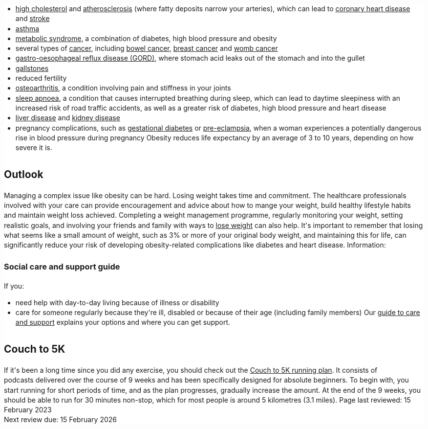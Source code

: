 * [high cholesterol](/conditions/high-cholesterol/) and [atherosclerosis](/conditions/atherosclerosis/) (where fatty deposits narrow your arteries), which can lead to [coronary heart disease](/conditions/coronary-heart-disease/) and [stroke](/conditions/stroke/)
* [asthma](/conditions/asthma/)
* [metabolic syndrome](/conditions/metabolic-syndrome/), a combination of diabetes, high blood pressure and obesity
* several types of [cancer](/conditions/cancer/), including [bowel cancer](/conditions/bowel-cancer/), [breast cancer](/conditions/breast-cancer/) and [womb cancer](/conditions/womb-cancer/)
* [gastro-oesophageal reflux disease (GORD)](/conditions/heartburn-and-acid-reflux/), where stomach acid leaks out of the stomach and into the gullet
* [gallstones](/conditions/gallstones/)
* reduced fertility
* [osteoarthritis](/conditions/osteoarthritis/), a condition involving pain and stiffness in your joints
* [sleep apnoea](/conditions/obstructive-sleep-apnoea/), a condition that causes interrupted breathing during sleep, which can lead to daytime sleepiness with an increased risk of road traffic accidents, as well as a greater risk of diabetes, high blood pressure and heart disease
* [liver disease](/conditions/non-alcoholic-fatty-liver-disease/) and [kidney disease](/conditions/kidney-disease/)
* pregnancy complications, such as [gestational diabetes](/conditions/gestational-diabetes/) or [pre-eclampsia](/conditions/pre-eclampsia/), when a woman experiences a potentially dangerous rise in blood pressure during pregnancy
Obesity reduces life expectancy by an average of 3 to 10 years, depending on how severe it is.
## Outlook
Managing a complex issue like obesity can be hard. Losing weight takes time and commitment.
The healthcare professionals involved with your care can provide encouragement and advice about how to mange your weight, build healthy lifestyle habits and maintain weight loss achieved.
Completing a weight management programme, regularly monitoring your weight, setting realistic goals, and involving your friends and family with ways to [lose weight](https://www.nhs.uk/better-health/lose-weight/) can also help.
It's important to remember that losing what seems like a small amount of weight, such as 3% or more of your original body weight, and maintaining this for life, can significantly reduce your risk of developing obesity-related complications like diabetes and heart disease.
Information: 
### Social care and support guide
If you:
* need help with day-to-day living because of illness or disability
* care for someone regularly because they're ill, disabled or because of their age (including family members)
Our [guide to care and support](/conditions/social-care-and-support-guide/) explains your options and where you can get support.
## Couch to 5K
If it's been a long time since you did any exercise, you should check out the [Couch to 5K running plan](/live-well/exercise/running-and-aerobic-exercises/get-running-with-couch-to-5k/).
It consists of podcasts delivered over the course of 9 weeks and has been specifically designed for absolute beginners.
To begin with, you start running for short periods of time, and as the plan progresses, gradually increase the amount.
At the end of the 9 weeks, you should be able to run for 30 minutes non-stop, which for most people is around 5 kilometres (3.1 miles).
 Page last reviewed: 15 February 2023  
 Next review due: 15 February 2026
 